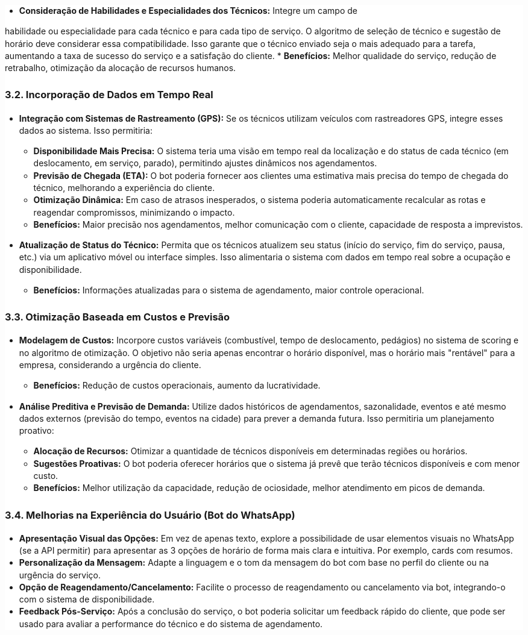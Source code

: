 *   **Consideração de Habilidades e Especialidades dos Técnicos:** Integre um campo de 


habilidade ou especialidade para cada técnico e para cada tipo de serviço. O algoritmo de seleção de técnico e sugestão de horário deve considerar essa compatibilidade. Isso garante que o técnico enviado seja o mais adequado para a tarefa, aumentando a taxa de sucesso do serviço e a satisfação do cliente.
    *   **Benefícios:** Melhor qualidade do serviço, redução de retrabalho, otimização da alocação de recursos humanos.

### 3.2. Incorporação de Dados em Tempo Real

*   **Integração com Sistemas de Rastreamento (GPS):** Se os técnicos utilizam veículos com rastreadores GPS, integre esses dados ao sistema. Isso permitiria:
    *   **Disponibilidade Mais Precisa:** O sistema teria uma visão em tempo real da localização e do status de cada técnico (em deslocamento, em serviço, parado), permitindo ajustes dinâmicos nos agendamentos.
    *   **Previsão de Chegada (ETA):** O bot poderia fornecer aos clientes uma estimativa mais precisa do tempo de chegada do técnico, melhorando a experiência do cliente.
    *   **Otimização Dinâmica:** Em caso de atrasos inesperados, o sistema poderia automaticamente recalcular as rotas e reagendar compromissos, minimizando o impacto.
    *   **Benefícios:** Maior precisão nos agendamentos, melhor comunicação com o cliente, capacidade de resposta a imprevistos.

*   **Atualização de Status do Técnico:** Permita que os técnicos atualizem seu status (início do serviço, fim do serviço, pausa, etc.) via um aplicativo móvel ou interface simples. Isso alimentaria o sistema com dados em tempo real sobre a ocupação e disponibilidade.
    *   **Benefícios:** Informações atualizadas para o sistema de agendamento, maior controle operacional.

### 3.3. Otimização Baseada em Custos e Previsão

*   **Modelagem de Custos:** Incorpore custos variáveis (combustível, tempo de deslocamento, pedágios) no sistema de scoring e no algoritmo de otimização. O objetivo não seria apenas encontrar o horário disponível, mas o horário mais "rentável" para a empresa, considerando a urgência do cliente.
    *   **Benefícios:** Redução de custos operacionais, aumento da lucratividade.

*   **Análise Preditiva e Previsão de Demanda:** Utilize dados históricos de agendamentos, sazonalidade, eventos e até mesmo dados externos (previsão do tempo, eventos na cidade) para prever a demanda futura. Isso permitiria um planejamento proativo:
    *   **Alocação de Recursos:** Otimizar a quantidade de técnicos disponíveis em determinadas regiões ou horários.
    *   **Sugestões Proativas:** O bot poderia oferecer horários que o sistema já prevê que terão técnicos disponíveis e com menor custo.
    *   **Benefícios:** Melhor utilização da capacidade, redução de ociosidade, melhor atendimento em picos de demanda.

### 3.4. Melhorias na Experiência do Usuário (Bot do WhatsApp)

*   **Apresentação Visual das Opções:** Em vez de apenas texto, explore a possibilidade de usar elementos visuais no WhatsApp (se a API permitir) para apresentar as 3 opções de horário de forma mais clara e intuitiva. Por exemplo, cards com resumos.
*   **Personalização da Mensagem:** Adapte a linguagem e o tom da mensagem do bot com base no perfil do cliente ou na urgência do serviço.
*   **Opção de Reagendamento/Cancelamento:** Facilite o processo de reagendamento ou cancelamento via bot, integrando-o com o sistema de disponibilidade.
*   **Feedback Pós-Serviço:** Após a conclusão do serviço, o bot poderia solicitar um feedback rápido do cliente, que pode ser usado para avaliar a performance do técnico e do sistema de agendamento.
